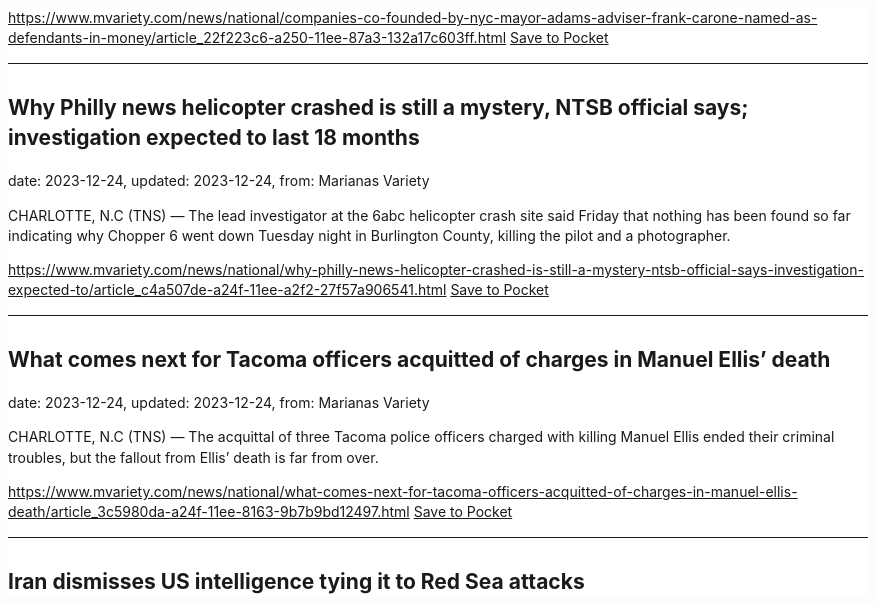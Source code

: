<span class="feed-item-link">
<a href="https://www.mvariety.com/news/national/companies-co-founded-by-nyc-mayor-adams-adviser-frank-carone-named-as-defendants-in-money/article_22f223c6-a250-11ee-87a3-132a17c603ff.html">https://www.mvariety.com/news/national/companies-co-founded-by-nyc-mayor-adams-adviser-frank-carone-named-as-defendants-in-money/article_22f223c6-a250-11ee-87a3-132a17c603ff.html</a> <a href="https://getpocket.com/save" class="pocket-btn" data-lang="en" data-save-url="https://www.mvariety.com/news/national/companies-co-founded-by-nyc-mayor-adams-adviser-frank-carone-named-as-defendants-in-money/article_22f223c6-a250-11ee-87a3-132a17c603ff.html">Save to Pocket</a>
</span>

---

## Why Philly news helicopter crashed is still a mystery, NTSB official says; investigation expected to last 18 months

date: 2023-12-24, updated: 2023-12-24, from: Marianas Variety

CHARLOTTE, N.C (TNS) — The lead investigator at the 6abc helicopter crash site said Friday that nothing has been found so far indicating why Chopper 6 went down Tuesday night in Burlington County, killing the pilot and a photographer.

<span class="feed-item-link">
<a href="https://www.mvariety.com/news/national/why-philly-news-helicopter-crashed-is-still-a-mystery-ntsb-official-says-investigation-expected-to/article_c4a507de-a24f-11ee-a2f2-27f57a906541.html">https://www.mvariety.com/news/national/why-philly-news-helicopter-crashed-is-still-a-mystery-ntsb-official-says-investigation-expected-to/article_c4a507de-a24f-11ee-a2f2-27f57a906541.html</a> <a href="https://getpocket.com/save" class="pocket-btn" data-lang="en" data-save-url="https://www.mvariety.com/news/national/why-philly-news-helicopter-crashed-is-still-a-mystery-ntsb-official-says-investigation-expected-to/article_c4a507de-a24f-11ee-a2f2-27f57a906541.html">Save to Pocket</a>
</span>

---

## What comes next for Tacoma officers acquitted of charges in Manuel Ellis’ death

date: 2023-12-24, updated: 2023-12-24, from: Marianas Variety

CHARLOTTE, N.C (TNS) — The acquittal of three Tacoma police officers charged with killing Manuel Ellis ended their criminal troubles, but the fallout from Ellis’ death is far from over.

<span class="feed-item-link">
<a href="https://www.mvariety.com/news/national/what-comes-next-for-tacoma-officers-acquitted-of-charges-in-manuel-ellis-death/article_3c5980da-a24f-11ee-8163-9b7b9bd12497.html">https://www.mvariety.com/news/national/what-comes-next-for-tacoma-officers-acquitted-of-charges-in-manuel-ellis-death/article_3c5980da-a24f-11ee-8163-9b7b9bd12497.html</a> <a href="https://getpocket.com/save" class="pocket-btn" data-lang="en" data-save-url="https://www.mvariety.com/news/national/what-comes-next-for-tacoma-officers-acquitted-of-charges-in-manuel-ellis-death/article_3c5980da-a24f-11ee-8163-9b7b9bd12497.html">Save to Pocket</a>
</span>

---

## Iran dismisses US intelligence tying it to Red Sea attacks
